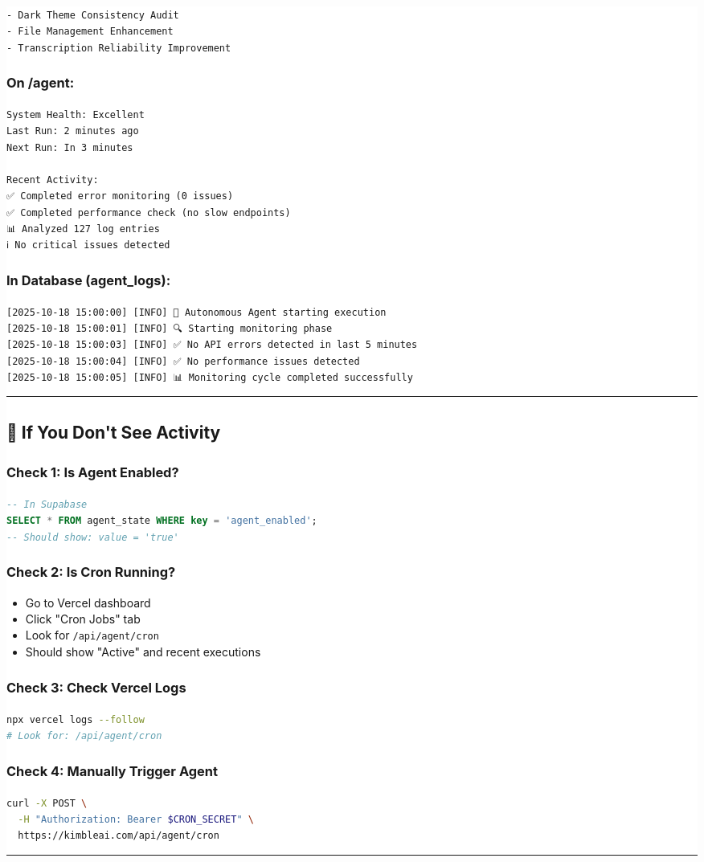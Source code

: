 ```
- Dark Theme Consistency Audit
- File Management Enhancement
- Transcription Reliability Improvement
```

### **On /agent:**
```
System Health: Excellent
Last Run: 2 minutes ago
Next Run: In 3 minutes

Recent Activity:
✅ Completed error monitoring (0 issues)
✅ Completed performance check (no slow endpoints)
📊 Analyzed 127 log entries
ℹ️ No critical issues detected
```

### **In Database (agent_logs):**
```
[2025-10-18 15:00:00] [INFO] 🤖 Autonomous Agent starting execution
[2025-10-18 15:00:01] [INFO] 🔍 Starting monitoring phase
[2025-10-18 15:00:03] [INFO] ✅ No API errors detected in last 5 minutes
[2025-10-18 15:00:04] [INFO] ✅ No performance issues detected
[2025-10-18 15:00:05] [INFO] 📊 Monitoring cycle completed successfully
```

---

## 🚨 If You Don't See Activity

### **Check 1: Is Agent Enabled?**
```sql
-- In Supabase
SELECT * FROM agent_state WHERE key = 'agent_enabled';
-- Should show: value = 'true'
```

### **Check 2: Is Cron Running?**
- Go to Vercel dashboard
- Click "Cron Jobs" tab
- Look for `/api/agent/cron`
- Should show "Active" and recent executions

### **Check 3: Check Vercel Logs**
```bash
npx vercel logs --follow
# Look for: /api/agent/cron
```

### **Check 4: Manually Trigger Agent**
```bash
curl -X POST \
  -H "Authorization: Bearer $CRON_SECRET" \
  https://kimbleai.com/api/agent/cron
```

---